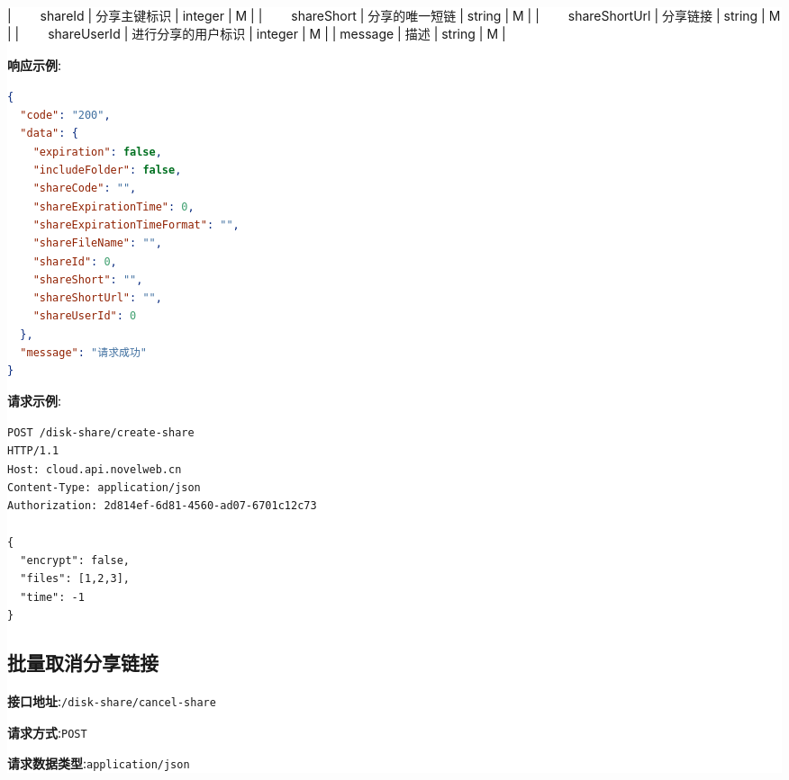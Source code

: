 | &emsp;&emsp;shareId                   | 分享主键标识                                            | integer | M    |
| &emsp;&emsp;shareShort                | 分享的唯一短链                                          | string  | M    |
| &emsp;&emsp;shareShortUrl             | 分享链接                                                | string  | M    |
| &emsp;&emsp;shareUserId               | 进行分享的用户标识                                      | integer | M    |
| message                               | 描述                                                    | string  | M    |

**响应示例**:

```json
{
  "code": "200",
  "data": {
    "expiration": false,
    "includeFolder": false,
    "shareCode": "",
    "shareExpirationTime": 0,
    "shareExpirationTimeFormat": "",
    "shareFileName": "",
    "shareId": 0,
    "shareShort": "",
    "shareShortUrl": "",
    "shareUserId": 0
  },
  "message": "请求成功"
}
```

**请求示例**:

```http request
POST /disk-share/create-share
HTTP/1.1
Host: cloud.api.novelweb.cn
Content-Type: application/json
Authorization: 2d814ef-6d81-4560-ad07-6701c12c73

{
  "encrypt": false,
  "files": [1,2,3],
  "time": -1
}
```

## 批量取消分享链接

**接口地址**:`/disk-share/cancel-share`

**请求方式**:`POST`

**请求数据类型**:`application/json`
